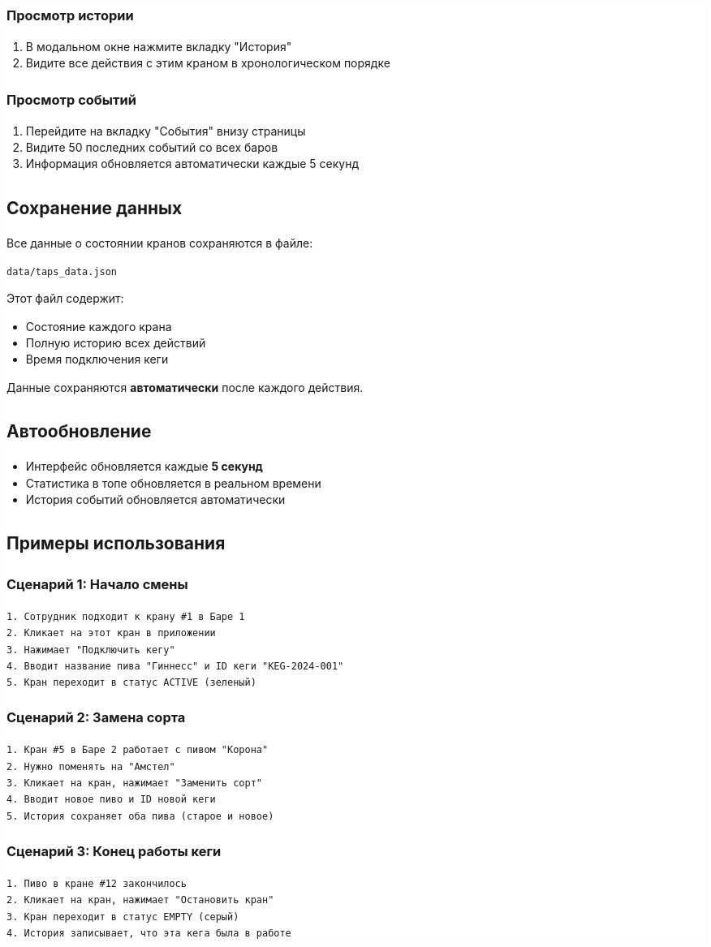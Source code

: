 ### Просмотр истории
1. В модальном окне нажмите вкладку "История"
2. Видите все действия с этим краном в хронологическом порядке

### Просмотр событий
1. Перейдите на вкладку "События" внизу страницы
2. Видите 50 последних событий со всех баров
3. Информация обновляется автоматически каждые 5 секунд

## Сохранение данных

Все данные о состоянии кранов сохраняются в файле:
```
data/taps_data.json
```

Этот файл содержит:
- Состояние каждого крана
- Полную историю всех действий
- Время подключения кеги

Данные сохраняются **автоматически** после каждого действия.

## Автообновление

- Интерфейс обновляется каждые **5 секунд**
- Статистика в топе обновляется в реальном времени
- История событий обновляется автоматически

## Примеры использования

### Сценарий 1: Начало смены
```
1. Сотрудник подходит к крану #1 в Баре 1
2. Кликает на этот кран в приложении
3. Нажимает "Подключить кегу"
4. Вводит название пива "Гиннесс" и ID кеги "KEG-2024-001"
5. Кран переходит в статус ACTIVE (зеленый)
```

### Сценарий 2: Замена сорта
```
1. Кран #5 в Баре 2 работает с пивом "Корона"
2. Нужно поменять на "Амстел"
3. Кликает на кран, нажимает "Заменить сорт"
4. Вводит новое пиво и ID новой кеги
5. История сохраняет оба пива (старое и новое)
```

### Сценарий 3: Конец работы кеги
```
1. Пиво в кране #12 закончилось
2. Кликает на кран, нажимает "Остановить кран"
3. Кран переходит в статус EMPTY (серый)
4. История записывает, что эта кега была в работе
```
